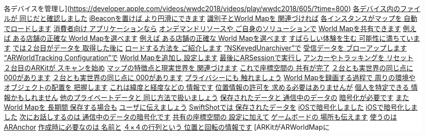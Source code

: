 各デバイスを管理し](https://developer.apple.com/videos/wwdc2018/videos/play/wwdc2018/605/?time=800) [各デバイス内のファイルが
同じだと確認しました](https://developer.apple.com/videos/wwdc2018/videos/play/wwdc2018/605/?time=805) [iBeaconを置けば
より円滑にできます](https://developer.apple.com/videos/wwdc2018/videos/play/wwdc2018/605/?time=812) [識別子とWorld Mapを
関連づければ](https://developer.apple.com/videos/wwdc2018/videos/play/wwdc2018/605/?time=816) [各インスタンスがマップを
自動でロードします](https://developer.apple.com/videos/wwdc2018/videos/play/wwdc2018/605/?time=820) [消費者向け
アプリケーションなら](https://developer.apple.com/videos/wwdc2018/videos/play/wwdc2018/605/?time=825) [オンデマンドリソースや
ご自身のソリューションで](https://developer.apple.com/videos/wwdc2018/videos/play/wwdc2018/605/?time=828) [World Mapを共有できます](https://developer.apple.com/videos/wwdc2018/videos/play/wwdc2018/605/?time=834) [例えば ある店舗の正確な
World Mapを選べます](https://developer.apple.com/videos/wwdc2018/videos/play/wwdc2018/605/?time=837) [例えば ある店舗の正確な
World Mapを選べます](https://developer.apple.com/videos/wwdc2018/videos/play/wwdc2018/605/?time=837) [すばらしい体験を生む
可能性に満ちています](https://developer.apple.com/videos/wwdc2018/videos/play/wwdc2018/605/?time=844) [では２台目がデータを
取得した後に](https://developer.apple.com/videos/wwdc2018/videos/play/wwdc2018/605/?time=852) [ロードする方法を
ご紹介します](https://developer.apple.com/videos/wwdc2018/videos/play/wwdc2018/605/?time=856) [“NSKeyedUnarchiver”で](https://developer.apple.com/videos/wwdc2018/videos/play/wwdc2018/605/?time=859) [受信データを
ブローアップします](https://developer.apple.com/videos/wwdc2018/videos/play/wwdc2018/605/?time=863) [“ARWorldTracking
Configuration”で](https://developer.apple.com/videos/wwdc2018/videos/play/wwdc2018/605/?time=868) [World Mapを追加し
設定します](https://developer.apple.com/videos/wwdc2018/videos/play/wwdc2018/605/?time=872) [最後にARSessionで実行し](https://developer.apple.com/videos/wwdc2018/videos/play/wwdc2018/605/?time=876) [アンカーやトラッキングを
リセット](https://developer.apple.com/videos/wwdc2018/videos/play/wwdc2018/605/?time=880) [２台目のARKitが
スキャンを始め](https://developer.apple.com/videos/wwdc2018/videos/play/wwdc2018/605/?time=884) [マップの特徴点と現実世界を
関連づけます](https://developer.apple.com/videos/wwdc2018/videos/play/wwdc2018/605/?time=888) [これで座標空間の
共有が完了](https://developer.apple.com/videos/wwdc2018/videos/play/wwdc2018/605/?time=894) [２台とも実世界の同じ点に
000があります](https://developer.apple.com/videos/wwdc2018/videos/play/wwdc2018/605/?time=897) [２台とも実世界の同じ点に
000があります](https://developer.apple.com/videos/wwdc2018/videos/play/wwdc2018/605/?time=897) [プライバシーにも
触れましょう](https://developer.apple.com/videos/wwdc2018/videos/play/wwdc2018/605/?time=904) [World Mapを録画する過程で
周りの環境や](https://developer.apple.com/videos/wwdc2018/videos/play/wwdc2018/605/?time=906) [オブジェクトの配置を
把握します](https://developer.apple.com/videos/wwdc2018/videos/play/wwdc2018/605/?time=911) [これは緯度と経度などの
情報です](https://developer.apple.com/videos/wwdc2018/videos/play/wwdc2018/605/?time=914) [位置情報の許可を
求める必要はありませんが](https://developer.apple.com/videos/wwdc2018/videos/play/wwdc2018/605/?time=918) [個人を特定できる
情報かもしれません](https://developer.apple.com/videos/wwdc2018/videos/play/wwdc2018/605/?time=923) [他のプライベートデータと
同じ方法で扱いましょう](https://developer.apple.com/videos/wwdc2018/videos/play/wwdc2018/605/?time=928) [保存されたデータと
通信中のデータの](https://developer.apple.com/videos/wwdc2018/videos/play/wwdc2018/605/?time=935) [暗号化が必要です](https://developer.apple.com/videos/wwdc2018/videos/play/wwdc2018/605/?time=940) [またWorld Mapを
長期間 保存する場合も](https://developer.apple.com/videos/wwdc2018/videos/play/wwdc2018/605/?time=943) [ユーザに伝えましょう](https://developer.apple.com/videos/wwdc2018/videos/play/wwdc2018/605/?time=949) [SwiftShotでは
保存されたデータを](https://developer.apple.com/videos/wwdc2018/videos/play/wwdc2018/605/?time=953) [iOSで暗号化しました](https://developer.apple.com/videos/wwdc2018/videos/play/wwdc2018/605/?time=957) [iOSで暗号化しました](https://developer.apple.com/videos/wwdc2018/videos/play/wwdc2018/605/?time=957) [次にお話しするのは
通信中のデータの暗号化です](https://developer.apple.com/videos/wwdc2018/videos/play/wwdc2018/605/?time=961) [共有の座標空間の
設定に加えて](https://developer.apple.com/videos/wwdc2018/videos/play/wwdc2018/605/?time=969) [ゲームボードの
場所も伝えます](https://developer.apple.com/videos/wwdc2018/videos/play/wwdc2018/605/?time=973) [使うのはARAnchor](https://developer.apple.com/videos/wwdc2018/videos/play/wwdc2018/605/?time=977) [作成時に必要なのは
名前と](https://developer.apple.com/videos/wwdc2018/videos/play/wwdc2018/605/?time=980) [４×４の行列という
位置と回転の情報です](https://developer.apple.com/videos/wwdc2018/videos/play/wwdc2018/605/?time=983) [ARKitがARWorldMapに